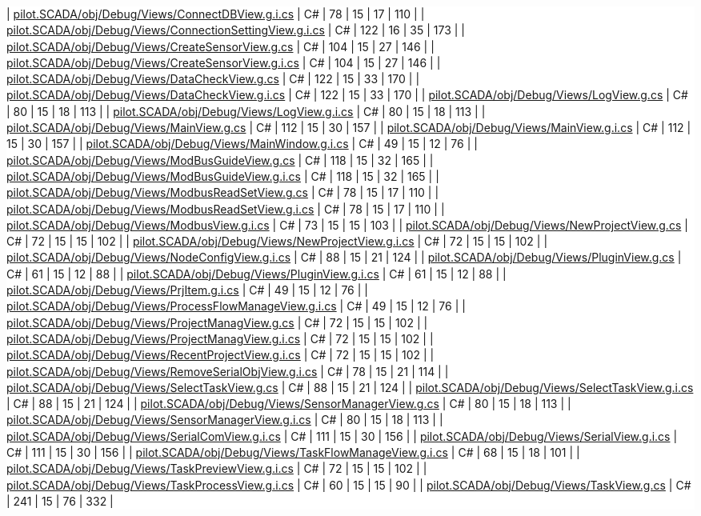 | [pilot.SCADA/obj/Debug/Views/ConnectDBView.g.i.cs](/pilot.SCADA/obj/Debug/Views/ConnectDBView.g.i.cs) | C# | 78 | 15 | 17 | 110 |
| [pilot.SCADA/obj/Debug/Views/ConnectionSettingView.g.i.cs](/pilot.SCADA/obj/Debug/Views/ConnectionSettingView.g.i.cs) | C# | 122 | 16 | 35 | 173 |
| [pilot.SCADA/obj/Debug/Views/CreateSensorView.g.cs](/pilot.SCADA/obj/Debug/Views/CreateSensorView.g.cs) | C# | 104 | 15 | 27 | 146 |
| [pilot.SCADA/obj/Debug/Views/CreateSensorView.g.i.cs](/pilot.SCADA/obj/Debug/Views/CreateSensorView.g.i.cs) | C# | 104 | 15 | 27 | 146 |
| [pilot.SCADA/obj/Debug/Views/DataCheckView.g.cs](/pilot.SCADA/obj/Debug/Views/DataCheckView.g.cs) | C# | 122 | 15 | 33 | 170 |
| [pilot.SCADA/obj/Debug/Views/DataCheckView.g.i.cs](/pilot.SCADA/obj/Debug/Views/DataCheckView.g.i.cs) | C# | 122 | 15 | 33 | 170 |
| [pilot.SCADA/obj/Debug/Views/LogView.g.cs](/pilot.SCADA/obj/Debug/Views/LogView.g.cs) | C# | 80 | 15 | 18 | 113 |
| [pilot.SCADA/obj/Debug/Views/LogView.g.i.cs](/pilot.SCADA/obj/Debug/Views/LogView.g.i.cs) | C# | 80 | 15 | 18 | 113 |
| [pilot.SCADA/obj/Debug/Views/MainView.g.cs](/pilot.SCADA/obj/Debug/Views/MainView.g.cs) | C# | 112 | 15 | 30 | 157 |
| [pilot.SCADA/obj/Debug/Views/MainView.g.i.cs](/pilot.SCADA/obj/Debug/Views/MainView.g.i.cs) | C# | 112 | 15 | 30 | 157 |
| [pilot.SCADA/obj/Debug/Views/MainWindow.g.i.cs](/pilot.SCADA/obj/Debug/Views/MainWindow.g.i.cs) | C# | 49 | 15 | 12 | 76 |
| [pilot.SCADA/obj/Debug/Views/ModBusGuideView.g.cs](/pilot.SCADA/obj/Debug/Views/ModBusGuideView.g.cs) | C# | 118 | 15 | 32 | 165 |
| [pilot.SCADA/obj/Debug/Views/ModBusGuideView.g.i.cs](/pilot.SCADA/obj/Debug/Views/ModBusGuideView.g.i.cs) | C# | 118 | 15 | 32 | 165 |
| [pilot.SCADA/obj/Debug/Views/ModbusReadSetView.g.cs](/pilot.SCADA/obj/Debug/Views/ModbusReadSetView.g.cs) | C# | 78 | 15 | 17 | 110 |
| [pilot.SCADA/obj/Debug/Views/ModbusReadSetView.g.i.cs](/pilot.SCADA/obj/Debug/Views/ModbusReadSetView.g.i.cs) | C# | 78 | 15 | 17 | 110 |
| [pilot.SCADA/obj/Debug/Views/ModbusView.g.i.cs](/pilot.SCADA/obj/Debug/Views/ModbusView.g.i.cs) | C# | 73 | 15 | 15 | 103 |
| [pilot.SCADA/obj/Debug/Views/NewProjectView.g.cs](/pilot.SCADA/obj/Debug/Views/NewProjectView.g.cs) | C# | 72 | 15 | 15 | 102 |
| [pilot.SCADA/obj/Debug/Views/NewProjectView.g.i.cs](/pilot.SCADA/obj/Debug/Views/NewProjectView.g.i.cs) | C# | 72 | 15 | 15 | 102 |
| [pilot.SCADA/obj/Debug/Views/NodeConfigView.g.i.cs](/pilot.SCADA/obj/Debug/Views/NodeConfigView.g.i.cs) | C# | 88 | 15 | 21 | 124 |
| [pilot.SCADA/obj/Debug/Views/PluginView.g.cs](/pilot.SCADA/obj/Debug/Views/PluginView.g.cs) | C# | 61 | 15 | 12 | 88 |
| [pilot.SCADA/obj/Debug/Views/PluginView.g.i.cs](/pilot.SCADA/obj/Debug/Views/PluginView.g.i.cs) | C# | 61 | 15 | 12 | 88 |
| [pilot.SCADA/obj/Debug/Views/PrjItem.g.i.cs](/pilot.SCADA/obj/Debug/Views/PrjItem.g.i.cs) | C# | 49 | 15 | 12 | 76 |
| [pilot.SCADA/obj/Debug/Views/ProcessFlowManageView.g.i.cs](/pilot.SCADA/obj/Debug/Views/ProcessFlowManageView.g.i.cs) | C# | 49 | 15 | 12 | 76 |
| [pilot.SCADA/obj/Debug/Views/ProjectManagView.g.cs](/pilot.SCADA/obj/Debug/Views/ProjectManagView.g.cs) | C# | 72 | 15 | 15 | 102 |
| [pilot.SCADA/obj/Debug/Views/ProjectManagView.g.i.cs](/pilot.SCADA/obj/Debug/Views/ProjectManagView.g.i.cs) | C# | 72 | 15 | 15 | 102 |
| [pilot.SCADA/obj/Debug/Views/RecentProjectView.g.i.cs](/pilot.SCADA/obj/Debug/Views/RecentProjectView.g.i.cs) | C# | 72 | 15 | 15 | 102 |
| [pilot.SCADA/obj/Debug/Views/RemoveSerialObjView.g.i.cs](/pilot.SCADA/obj/Debug/Views/RemoveSerialObjView.g.i.cs) | C# | 78 | 15 | 21 | 114 |
| [pilot.SCADA/obj/Debug/Views/SelectTaskView.g.cs](/pilot.SCADA/obj/Debug/Views/SelectTaskView.g.cs) | C# | 88 | 15 | 21 | 124 |
| [pilot.SCADA/obj/Debug/Views/SelectTaskView.g.i.cs](/pilot.SCADA/obj/Debug/Views/SelectTaskView.g.i.cs) | C# | 88 | 15 | 21 | 124 |
| [pilot.SCADA/obj/Debug/Views/SensorManagerView.g.cs](/pilot.SCADA/obj/Debug/Views/SensorManagerView.g.cs) | C# | 80 | 15 | 18 | 113 |
| [pilot.SCADA/obj/Debug/Views/SensorManagerView.g.i.cs](/pilot.SCADA/obj/Debug/Views/SensorManagerView.g.i.cs) | C# | 80 | 15 | 18 | 113 |
| [pilot.SCADA/obj/Debug/Views/SerialComView.g.i.cs](/pilot.SCADA/obj/Debug/Views/SerialComView.g.i.cs) | C# | 111 | 15 | 30 | 156 |
| [pilot.SCADA/obj/Debug/Views/SerialView.g.i.cs](/pilot.SCADA/obj/Debug/Views/SerialView.g.i.cs) | C# | 111 | 15 | 30 | 156 |
| [pilot.SCADA/obj/Debug/Views/TaskFlowManageView.g.i.cs](/pilot.SCADA/obj/Debug/Views/TaskFlowManageView.g.i.cs) | C# | 68 | 15 | 18 | 101 |
| [pilot.SCADA/obj/Debug/Views/TaskPreviewView.g.i.cs](/pilot.SCADA/obj/Debug/Views/TaskPreviewView.g.i.cs) | C# | 72 | 15 | 15 | 102 |
| [pilot.SCADA/obj/Debug/Views/TaskProcessView.g.i.cs](/pilot.SCADA/obj/Debug/Views/TaskProcessView.g.i.cs) | C# | 60 | 15 | 15 | 90 |
| [pilot.SCADA/obj/Debug/Views/TaskView.g.cs](/pilot.SCADA/obj/Debug/Views/TaskView.g.cs) | C# | 241 | 15 | 76 | 332 |
